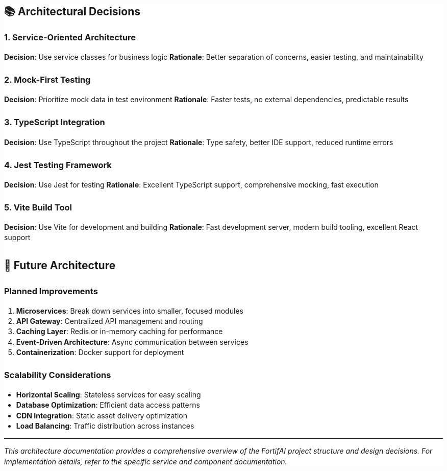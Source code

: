 ## 📚 Architectural Decisions

### 1. Service-Oriented Architecture

**Decision**: Use service classes for business logic
**Rationale**: Better separation of concerns, easier testing, and maintainability

### 2. Mock-First Testing

**Decision**: Prioritize mock data in test environment
**Rationale**: Faster tests, no external dependencies, predictable results

### 3. TypeScript Integration

**Decision**: Use TypeScript throughout the project
**Rationale**: Type safety, better IDE support, reduced runtime errors

### 4. Jest Testing Framework

**Decision**: Use Jest for testing
**Rationale**: Excellent TypeScript support, comprehensive mocking, fast execution

### 5. Vite Build Tool

**Decision**: Use Vite for development and building
**Rationale**: Fast development server, modern build tooling, excellent React support

## 🔮 Future Architecture

### Planned Improvements

1. **Microservices**: Break down services into smaller, focused modules
2. **API Gateway**: Centralized API management and routing
3. **Caching Layer**: Redis or in-memory caching for performance
4. **Event-Driven Architecture**: Async communication between services
5. **Containerization**: Docker support for deployment

### Scalability Considerations

- **Horizontal Scaling**: Stateless services for easy scaling
- **Database Optimization**: Efficient data access patterns
- **CDN Integration**: Static asset delivery optimization
- **Load Balancing**: Traffic distribution across instances

---

*This architecture documentation provides a comprehensive overview of the FortifAI project structure and design decisions. For implementation details, refer to the specific service and component documentation.*
